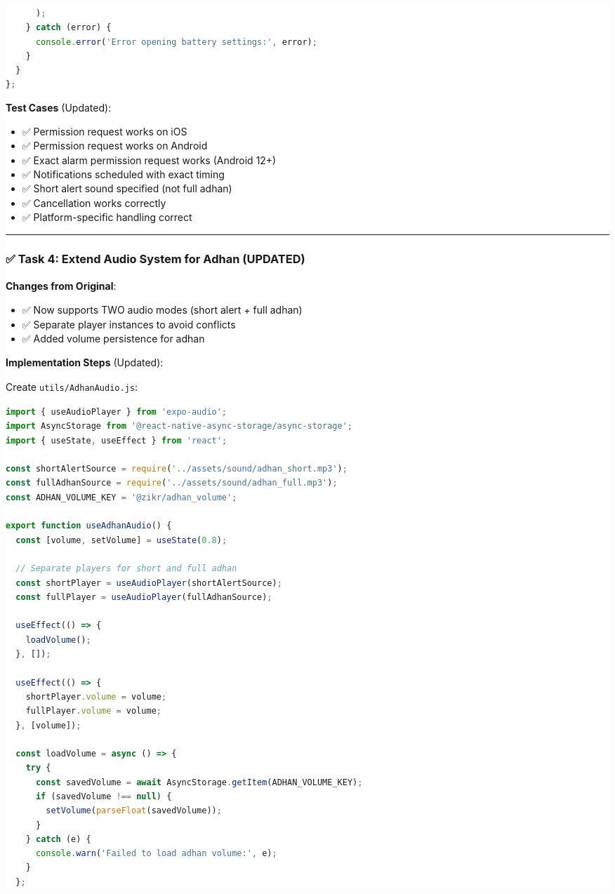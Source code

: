 ```javascript
      );
    } catch (error) {
      console.error('Error opening battery settings:', error);
    }
  }
};
```

**Test Cases** (Updated):
- ✅ Permission request works on iOS
- ✅ Permission request works on Android
- ✅ Exact alarm permission request works (Android 12+)
- ✅ Notifications scheduled with exact timing
- ✅ Short alert sound specified (not full adhan)
- ✅ Cancellation works correctly
- ✅ Platform-specific handling correct

---

### ✅ Task 4: Extend Audio System for Adhan (UPDATED)

**Changes from Original**:
- ✅ Now supports TWO audio modes (short alert + full adhan)
- ✅ Separate player instances to avoid conflicts
- ✅ Added volume persistence for adhan

**Implementation Steps** (Updated):

Create `utils/AdhanAudio.js`:

```javascript
import { useAudioPlayer } from 'expo-audio';
import AsyncStorage from '@react-native-async-storage/async-storage';
import { useState, useEffect } from 'react';

const shortAlertSource = require('../assets/sound/adhan_short.mp3');
const fullAdhanSource = require('../assets/sound/adhan_full.mp3');
const ADHAN_VOLUME_KEY = '@zikr/adhan_volume';

export function useAdhanAudio() {
  const [volume, setVolume] = useState(0.8);
  
  // Separate players for short and full adhan
  const shortPlayer = useAudioPlayer(shortAlertSource);
  const fullPlayer = useAudioPlayer(fullAdhanSource);

  useEffect(() => {
    loadVolume();
  }, []);

  useEffect(() => {
    shortPlayer.volume = volume;
    fullPlayer.volume = volume;
  }, [volume]);

  const loadVolume = async () => {
    try {
      const savedVolume = await AsyncStorage.getItem(ADHAN_VOLUME_KEY);
      if (savedVolume !== null) {
        setVolume(parseFloat(savedVolume));
      }
    } catch (e) {
      console.warn('Failed to load adhan volume:', e);
    }
  };
```